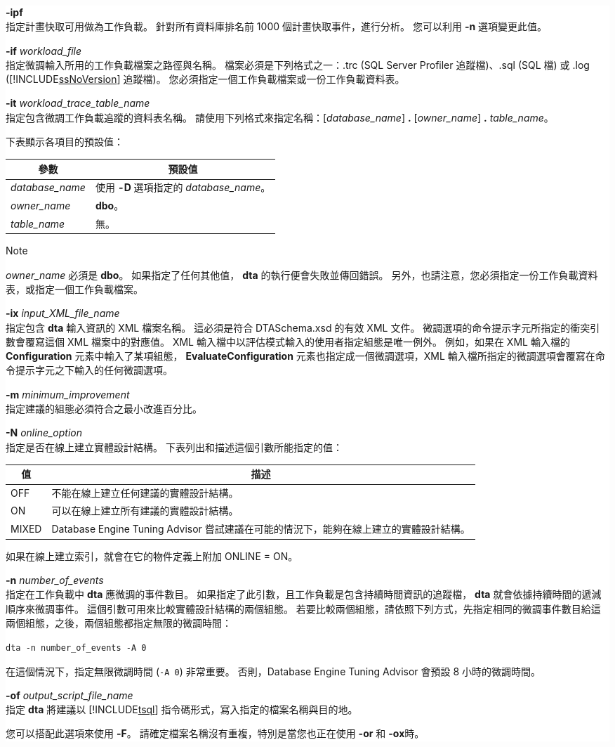  **-ipf**  
 指定計畫快取可用做為工作負載。 針對所有資料庫排名前 1000 個計畫快取事件，進行分析。 您可以利用 **-n** 選項變更此值。  
  
 **-if** _workload_file_  
 指定微調輸入所用的工作負載檔案之路徑與名稱。 檔案必須是下列格式之一：.trc (SQL Server Profiler 追蹤檔)、.sql (SQL 檔) 或 .log ([!INCLUDE[ssNoVersion](../../includes/ssnoversion-md.md)] 追蹤檔)。 您必須指定一個工作負載檔案或一份工作負載資料表。  
  
 **-it** _workload_trace_table_name_  
 指定包含微調工作負載追蹤的資料表名稱。 請使用下列格式來指定名稱：[*database_name*] **.** [*owner_name*] **.** _table_name_。  
  
 下表顯示各項目的預設值：  
  
|參數|預設值|  
|---------------|-------------------|  
|*database_name*|使用 **-D** 選項指定的 *database_name*。|  
|*owner_name*|**dbo**。|  
|*table_name*|無。|  
  
> [!NOTE]  
>  *owner_name* 必須是 **dbo**。 如果指定了任何其他值， **dta** 的執行便會失敗並傳回錯誤。 另外，也請注意，您必須指定一份工作負載資料表，或指定一個工作負載檔案。  
  
 **-ix** _input_XML_file_name_  
 指定包含 **dta** 輸入資訊的 XML 檔案名稱。 這必須是符合 DTASchema.xsd 的有效 XML 文件。 微調選項的命令提示字元所指定的衝突引數會覆寫這個 XML 檔案中的對應值。 XML 輸入檔中以評估模式輸入的使用者指定組態是唯一例外。 例如，如果在 XML 輸入檔的 **Configuration** 元素中輸入了某項組態， **EvaluateConfiguration** 元素也指定成一個微調選項，XML 輸入檔所指定的微調選項會覆寫在命令提示字元之下輸入的任何微調選項。  
  
 **-m** _minimum_improvement_  
 指定建議的組態必須符合之最小改進百分比。  
  
 **-N** _online_option_  
 指定是否在線上建立實體設計結構。 下表列出和描述這個引數所能指定的值：  
  
|值|描述|  
|-----------|-----------------|  
|OFF|不能在線上建立任何建議的實體設計結構。|  
|ON|可以在線上建立所有建議的實體設計結構。|  
|MIXED|Database Engine Tuning Advisor 嘗試建議在可能的情況下，能夠在線上建立的實體設計結構。|  
  
 如果在線上建立索引，就會在它的物件定義上附加 ONLINE = ON。  
  
 **-n** _number_of_events_  
 指定在工作負載中 **dta** 應微調的事件數目。 如果指定了此引數，且工作負載是包含持續時間資訊的追蹤檔， **dta** 就會依據持續時間的遞減順序來微調事件。 這個引數可用來比較實體設計結構的兩個組態。 若要比較兩個組態，請依照下列方式，先指定相同的微調事件數目給這兩個組態，之後，兩個組態都指定無限的微調時間：  
  
```  
dta -n number_of_events -A 0  
```  
  
 在這個情況下，指定無限微調時間 (`-A 0`) 非常重要。 否則，Database Engine Tuning Advisor 會預設 8 小時的微調時間。  
  
 **-of** _output_script_file_name_  
 指定 **dta** 將建議以 [!INCLUDE[tsql](../../includes/tsql-md.md)] 指令碼形式，寫入指定的檔案名稱與目的地。  
  
 您可以搭配此選項來使用 **-F**。 請確定檔案名稱沒有重複，特別是當您也正在使用 **-or** 和 **-ox**時。  
  